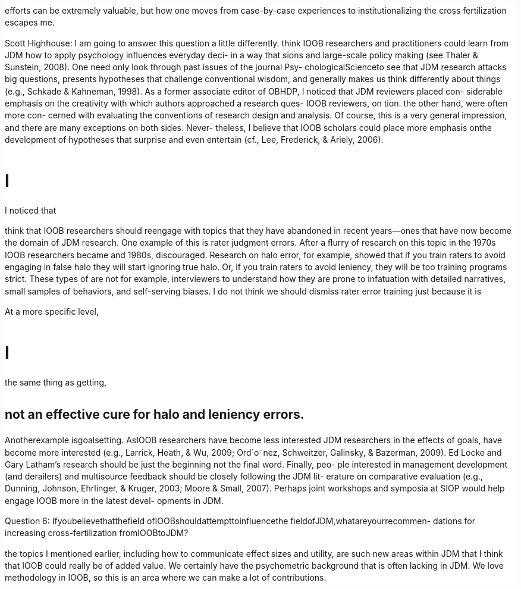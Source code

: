 efforts can be extremely valuable, but how one moves from case-by-case experiences to institutionalizing the cross fertilization escapes me.

Scott Highhouse: I am going to answer this question a little differently. think IOOB researchers and practitioners could learn from JDM how to apply psychology inﬂuences everyday deci- in a way that sions and large-scale policy making (see Thaler & Sunstein, 2008). One need only look through past issues of the journal Psy- chologicalScienceto see that JDM research attacks big questions, presents hypotheses that challenge conventional wisdom, and generally makes us think differently about things (e.g., Schkade & Kahneman, 1998). As a former associate editor of OBHDP, I noticed that JDM reviewers placed con- siderable emphasis on the creativity with which authors approached a research ques- IOOB reviewers, on tion. the other hand, were often more con- cerned with evaluating the conventions of research design and analysis. Of course, this is a very general impression, and there are many exceptions on both sides. Never- theless, I believe that IOOB scholars could place more emphasis onthe development of hypotheses that surprise and even entertain (cf., Lee, Frederick, & Ariely, 2006).

# I

I noticed that

think that IOOB researchers should reengage with topics that they have abandoned in recent years—ones that have now become the domain of JDM research. One example of this is rater judgment errors. After a ﬂurry of research on this topic in the 1970s IOOB researchers became and 1980s, discouraged. Research on halo error, for example, showed that if you train raters to avoid engaging in false halo they will start ignoring true halo. Or, if you train raters to avoid leniency, they will be too training programs strict. These types of are not for example, interviewers to understand how they are prone to infatuation with detailed narratives, small samples of behaviors, and self-serving biases. I do not think we should dismiss rater error training just because it is

At a more speciﬁc level,

# I

the same thing as getting,

## not an effective cure for halo and leniency errors.

Anotherexample isgoalsetting. AsIOOB researchers have become less interested JDM researchers in the effects of goals, have become more interested (e.g., Larrick, Heath, & Wu, 2009; Ord´o˜nez, Schweitzer, Galinsky, & Bazerman, 2009). Ed Locke and Gary Latham’s research should be just the beginning not the ﬁnal word. Finally, peo- ple interested in management development (and derailers) and multisource feedback should be closely following the JDM lit- erature on comparative evaluation (e.g., Dunning, Johnson, Ehrlinger, & Kruger, 2003; Moore & Small, 2007). Perhaps joint workshops and symposia at SIOP would help engage IOOB more in the latest devel- opments in JDM.

Question 6: Ifyoubelievethattheﬁeld ofIOOBshouldattempttoinﬂuencethe ﬁeldofJDM,whatareyourrecommen- dations for increasing cross-fertilization fromIOOBtoJDM?

the topics I mentioned earlier, including how to communicate effect sizes and utility, are such new areas within JDM that I think that IOOB could really be of added value. We certainly have the psychometric background that is often lacking in JDM. We love methodology in IOOB, so this is an area where we can make a lot of contributions.
